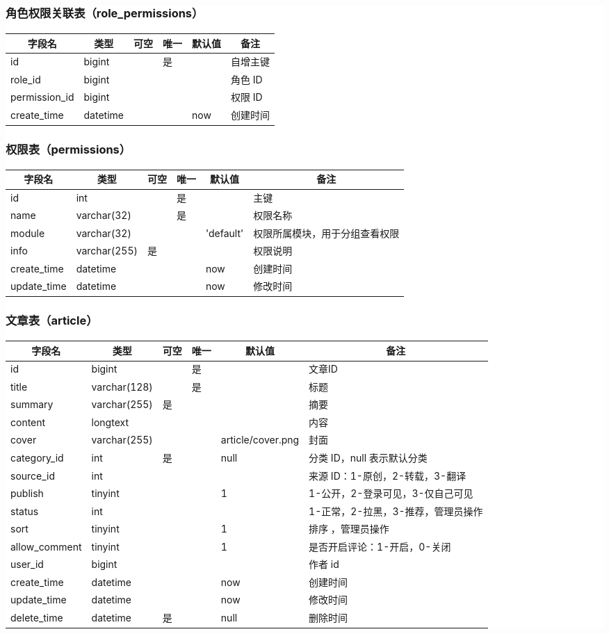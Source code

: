 ### 角色权限关联表（role_permissions）

| 字段名        | 类型     | 可空 | 唯一 | 默认值 | 备注     |
| ------------- | -------- | ---- | ---- | ------ | -------- |
| id            | bigint   |      | 是   |        | 自增主键 |
| role_id       | bigint   |      |      |        | 角色 ID  |
| permission_id | bigint   |      |      |        | 权限 ID  |
| create_time   | datetime |      |      | now    | 创建时间 |

### 权限表（permissions）

| 字段名      | 类型         | 可空 | 唯一 | 默认值    | 备注                           |
| ----------- | ------------ | ---- | ---- | --------- | ------------------------------ |
| id          | int          |      | 是   |           | 主键                           |
| name        | varchar(32)  |      | 是   |           | 权限名称                       |
| module      | varchar(32)  |      |      | 'default' | 权限所属模块，用于分组查看权限 |
| info        | varchar(255) | 是   |      |           | 权限说明                       |
| create_time | datetime     |      |      | now       | 创建时间                       |
| update_time | datetime     |      |      | now       | 修改时间                       |

### 文章表（article）

| 字段名        | 类型         | 可空 | 唯一 | 默认值            | 备注                               |
| ------------- | ------------ | ---- | ---- | ----------------- | ---------------------------------- |
| id            | bigint       |      | 是   |                   | 文章ID                             |
| title         | varchar(128) |      | 是   |                   | 标题                               |
| summary       | varchar(255) | 是   |      |                   | 摘要                               |
| content       | longtext     |      |      |                   | 内容                               |
| cover         | varchar(255) |      |      | article/cover.png | 封面                               |
| category_id   | int          | 是   |      | null              | 分类 ID，null 表示默认分类         |
| source_id     | int          |      |      |                   | 来源 ID：1-原创，2-转载，3-翻译    |
| publish       | tinyint      |      |      | 1                 | 1-公开，2-登录可见，3-仅自己可见   |
| status        | int          |      |      |                   | 1-正常，2-拉黑，3-推荐，管理员操作 |
| sort          | tinyint      |      |      | 1                 | 排序 ，管理员操作                  |
| allow_comment | tinyint      |      |      | 1                 | 是否开启评论：1-开启，0-关闭       |
| user_id       | bigint       |      |      |                   | 作者 id                            |
| create_time   | datetime     |      |      | now               | 创建时间                           |
| update_time   | datetime     |      |      | now               | 修改时间                           |
| delete_time   | datetime     | 是   |      | null              | 删除时间                           |
